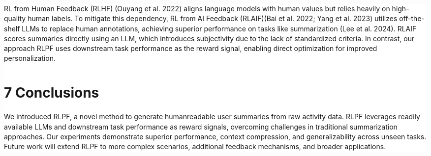 RL from Human Feedback (RLHF) (Ouyang et al. 2022) aligns language models with human values but relies heavily on high-quality human labels. To mitigate this dependency, RL from AI Feedback (RLAIF)(Bai et al. 2022; Yang et al. 2023) utilizes off-the-shelf LLMs to replace human annotations, achieving superior performance on tasks like summarization (Lee et al. 2024). RLAIF scores summaries directly using an LLM, which introduces subjectivity due to the lack of standardized criteria. In contrast, our approach RLPF uses downstream task performance as the reward signal, enabling direct optimization for improved personalization.

# 7 Conclusions

We introduced RLPF, a novel method to generate humanreadable user summaries from raw activity data. RLPF leverages readily available LLMs and downstream task performance as reward signals, overcoming challenges in traditional summarization approaches. Our experiments demonstrate superior performance, context compression, and generalizability across unseen tasks. Future work will extend RLPF to more complex scenarios, additional feedback mechanisms, and broader applications.